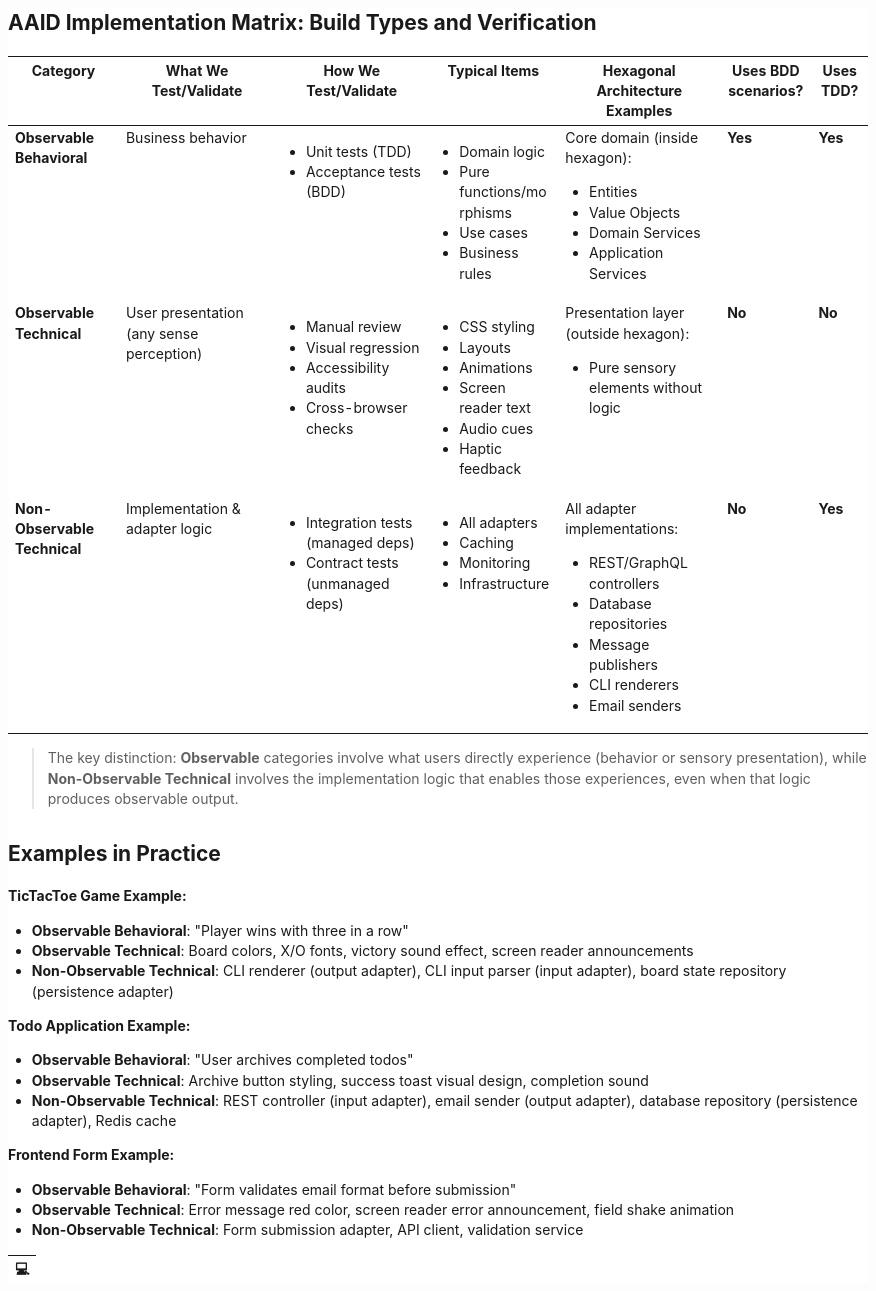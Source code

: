## AAID Implementation Matrix: Build Types and Verification

| Category                     | What We Test/Validate                    | How We Test/Validate                                                                                                | Typical Items                                                                                                                          | Hexagonal Architecture Examples                                                                                                                                              | Uses BDD scenarios? | Uses TDD? |
| ---------------------------- | ---------------------------------------- | ------------------------------------------------------------------------------------------------------------------- | -------------------------------------------------------------------------------------------------------------------------------------- | ---------------------------------------------------------------------------------------------------------------------------------------------------------------------------- | ------------------- | --------- |
| **Observable Behavioral**    | Business behavior                        | <ul><li>Unit tests (TDD)</li><li>Acceptance tests (BDD)</li></ul>                                                   | <ul><li>Domain logic</li><li>Pure functions/morphisms</li><li>Use cases</li><li>Business rules</li></ul>                               | Core domain (inside hexagon): <ul><li>Entities</li><li>Value Objects</li><li>Domain Services</li><li>Application Services</li></ul>                                          | **Yes**             | **Yes**   |
| **Observable Technical**     | User presentation (any sense perception) | <ul><li>Manual review</li><li>Visual regression</li><li>Accessibility audits</li><li>Cross-browser checks</li></ul> | <ul><li>CSS styling</li><li>Layouts</li><li>Animations</li><li>Screen reader text</li><li>Audio cues</li><li>Haptic feedback</li></ul> | Presentation layer (outside hexagon): <ul><li>Pure sensory elements without logic</li></ul>                                                                                  | **No**              | **No**    |
| **Non-Observable Technical** | Implementation & adapter logic           | <ul><li>Integration tests (managed deps)</li><li>Contract tests (unmanaged deps)</li></ul>                          | <ul><li>All adapters</li><li>Caching</li><li>Monitoring</li><li>Infrastructure</li></ul>                                               | All adapter implementations: <ul><li>REST/GraphQL controllers</li><li>Database repositories</li><li>Message publishers</li><li>CLI renderers</li><li>Email senders</li></ul> | **No**              | **Yes**   |

> The key distinction: **Observable** categories involve what users directly experience (behavior or sensory presentation), while **Non-Observable Technical** involves the implementation logic that enables those experiences, even when that logic produces observable output.

## Examples in Practice

**TicTacToe Game Example:**

- **Observable Behavioral**: "Player wins with three in a row"
- **Observable Technical**: Board colors, X/O fonts, victory sound effect, screen reader announcements
- **Non-Observable Technical**: CLI renderer (output adapter), CLI input parser (input adapter), board state repository (persistence adapter)

**Todo Application Example:**

- **Observable Behavioral**: "User archives completed todos"
- **Observable Technical**: Archive button styling, success toast visual design, completion sound
- **Non-Observable Technical**: REST controller (input adapter), email sender (output adapter), database repository (persistence adapter), Redis cache

**Frontend Form Example:**

- **Observable Behavioral**: "Form validates email format before submission"
- **Observable Technical**: Error message red color, screen reader error announcement, field shake animation
- **Non-Observable Technical**: Form submission adapter, API client, validation service

| 💻                                                                                                                                                                                                                                                                                                                                                                                                                                                                                                                                                                                                                                                                                                                                    |
| ------------------------------------------------------------------------------------------------------------------------------------------------------------------------------------------------------------------------------------------------------------------------------------------------------------------------------------------------------------------------------------------------------------------------------------------------------------------------------------------------------------------------------------------------------------------------------------------------------------------------------------------------------------------------------------------------------------------------------------- |